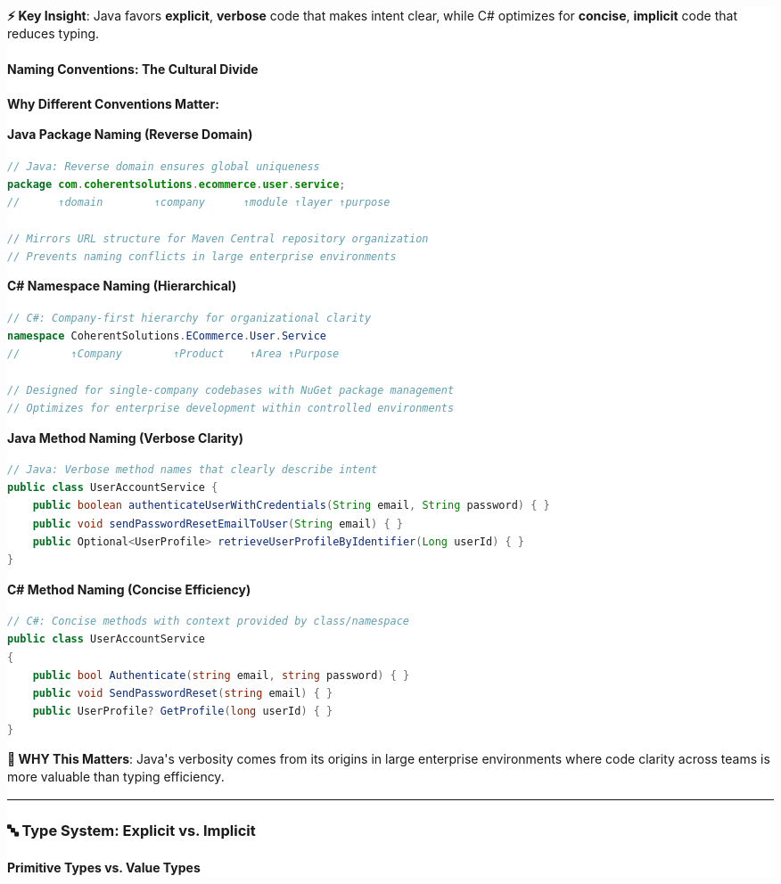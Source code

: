 **⚡ Key Insight**: Java favors **explicit**, **verbose** code that makes intent clear, while C# optimizes for **concise**, **implicit** code that reduces typing.

#### **Naming Conventions: The Cultural Divide**

**Why Different Conventions Matter:**

**Java Package Naming (Reverse Domain)**
```java
// Java: Reverse domain ensures global uniqueness
package com.coherentsolutions.ecommerce.user.service;
//      ↑domain        ↑company      ↑module ↑layer ↑purpose

// Mirrors URL structure for Maven Central repository organization
// Prevents naming conflicts in large enterprise environments
```

**C# Namespace Naming (Hierarchical)**
```csharp
// C#: Company-first hierarchy for organizational clarity
namespace CoherentSolutions.ECommerce.User.Service
//        ↑Company        ↑Product    ↑Area ↑Purpose

// Designed for single-company codebases with NuGet package management
// Optimizes for enterprise development within controlled environments
```

**Java Method Naming (Verbose Clarity)**
```java
// Java: Verbose method names that clearly describe intent
public class UserAccountService {
    public boolean authenticateUserWithCredentials(String email, String password) { }
    public void sendPasswordResetEmailToUser(String email) { }
    public Optional<UserProfile> retrieveUserProfileByIdentifier(Long userId) { }
}
```

**C# Method Naming (Concise Efficiency)**
```csharp
// C#: Concise methods with context provided by class/namespace
public class UserAccountService
{
    public bool Authenticate(string email, string password) { }
    public void SendPasswordReset(string email) { }
    public UserProfile? GetProfile(long userId) { }
}
```

**🎯 WHY This Matters**: Java's verbosity comes from its origins in large enterprise environments where code clarity across teams is more valuable than typing efficiency.

---

### 🔤 **Type System: Explicit vs. Implicit**

#### **Primitive Types vs. Value Types**
